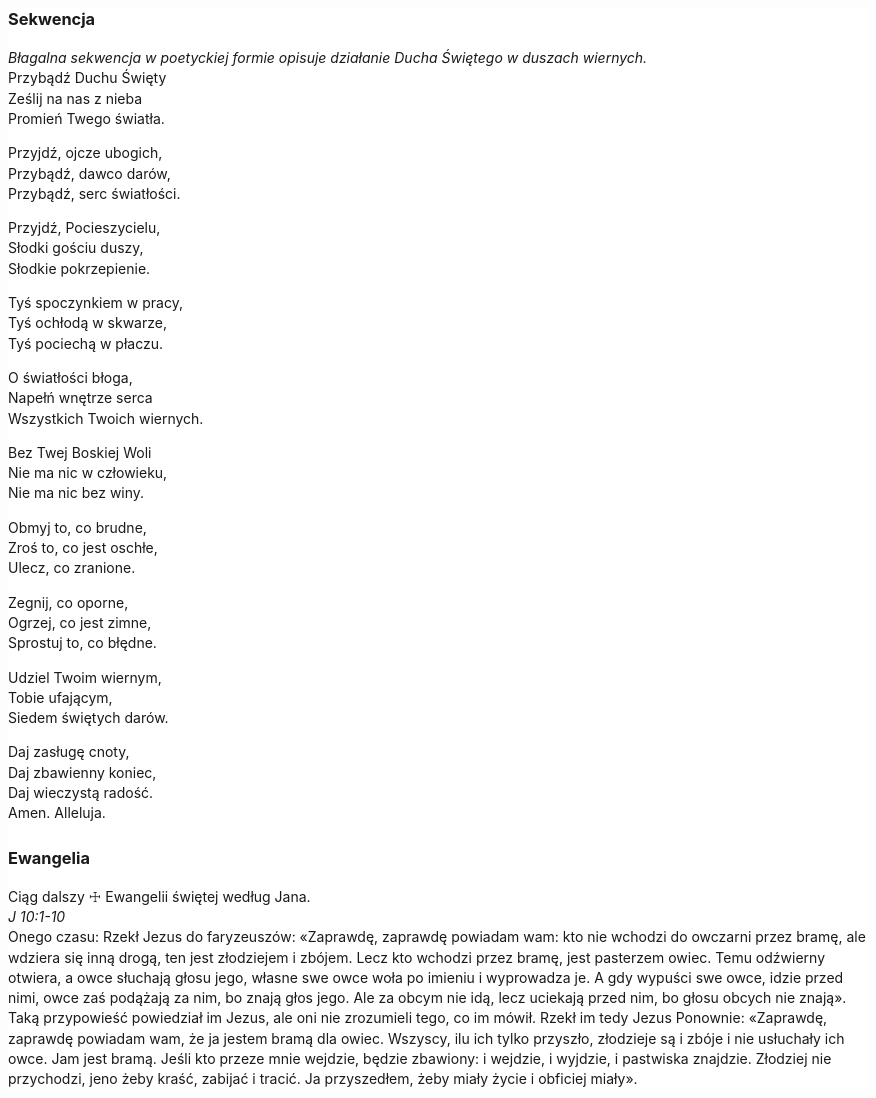 
### Sekwencja  
*Błagalna sekwencja w poetyckiej formie opisuje działanie Ducha Świętego w duszach wiernych.*  
Przybądź Duchu Święty  
Ześlij na nas z nieba  
Promień Twego światła.  
  
Przyjdź, ojcze ubogich,  
Przybądź, dawco darów,  
Przybądź, serc światłości.  
  
Przyjdź, Pocieszycielu,  
Słodki gościu duszy,  
Słodkie pokrzepienie.  
  
Tyś spoczynkiem w pracy,  
Tyś ochłodą w skwarze,  
Tyś pociechą w płaczu.  
  
O światłości błoga,  
Napełń wnętrze serca  
Wszystkich Twoich wiernych.  
  
Bez Twej Boskiej Woli  
Nie ma nic w człowieku,  
Nie ma nic bez winy.  
  
Obmyj to, co brudne,  
Zroś to, co jest oschłe,  
Ulecz, co zranione.  
  
Zegnij, co oporne,  
Ogrzej, co jest zimne,  
Sprostuj to, co błędne.  
  
Udziel Twoim wiernym,  
Tobie ufającym,  
Siedem świętych darów.  
  
Daj zasługę cnoty,  
Daj zbawienny koniec,  
Daj wieczystą radość.  
Amen. Alleluja.  


### Ewangelia  
Ciąg dalszy ☩ Ewangelii świętej według Jana.  
*J 10:1-10*  
Onego czasu: Rzekł Jezus do faryzeuszów: «Zaprawdę, zaprawdę powiadam wam: kto nie wchodzi do owczarni przez bramę, ale wdziera się inną drogą, ten jest złodziejem i zbójem. Lecz kto wchodzi przez bramę, jest pasterzem owiec. Temu odźwierny otwiera, a owce słuchają głosu jego, własne swe owce woła po imieniu i wyprowadza je. A gdy wypuści swe owce, idzie przed nimi, owce zaś podążają za nim, bo znają głos jego. Ale za obcym nie idą, lecz uciekają przed nim, bo głosu obcych nie znają».  
Taką przypowieść powiedział im Jezus, ale oni nie zrozumieli tego, co im mówił. Rzekł im tedy Jezus Ponownie: «Zaprawdę, zaprawdę powiadam wam, że ja jestem bramą dla owiec. Wszyscy, ilu ich tylko przyszło, złodzieje są i zbóje i nie usłuchały ich owce. Jam jest bramą. Jeśli kto przeze mnie wejdzie, będzie zbawiony: i wejdzie, i wyjdzie, i pastwiska znajdzie. Złodziej nie przychodzi, jeno żeby kraść, zabijać i tracić. Ja przyszedłem, żeby miały życie i obficiej miały».  
